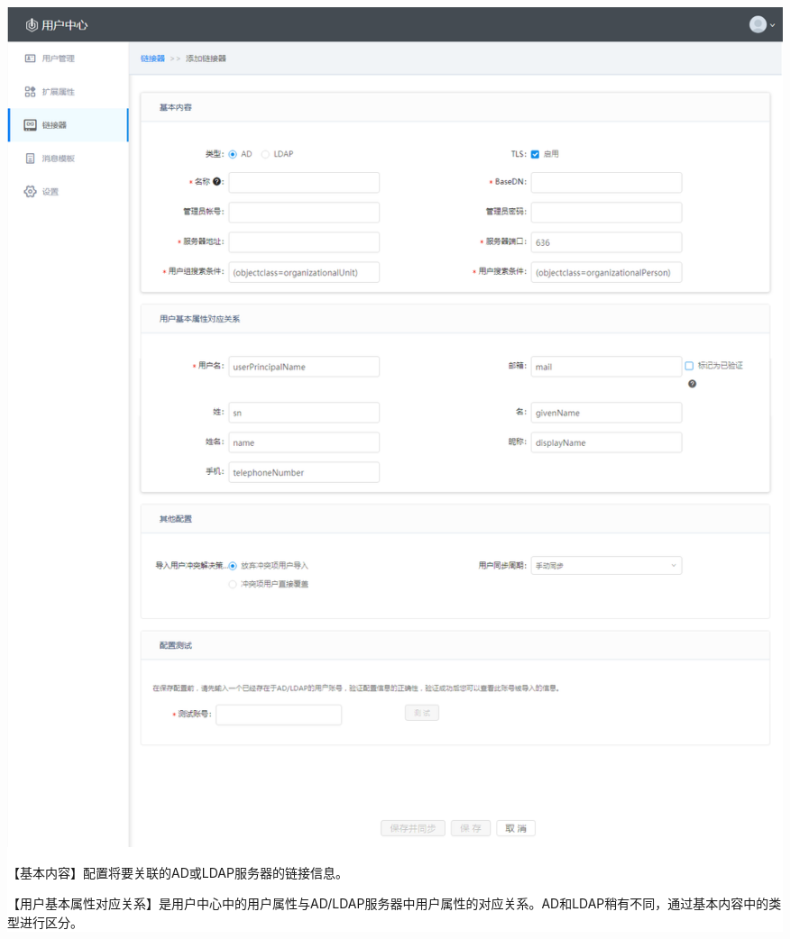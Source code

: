 ![create connector](images/2-5-1.png "create connector")

【基本内容】配置将要关联的AD或LDAP服务器的链接信息。

【用户基本属性对应关系】是用户中心中的用户属性与AD/LDAP服务器中用户属性的对应关系。AD和LDAP稍有不同，通过基本内容中的类型进行区分。
